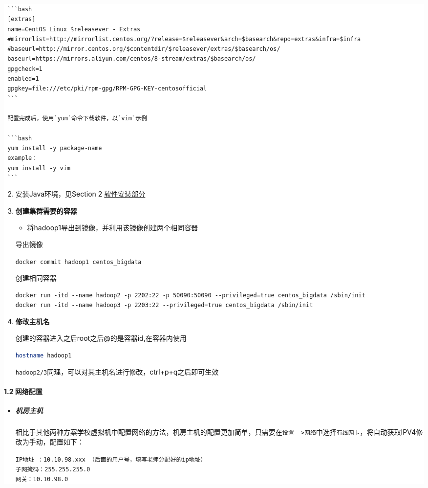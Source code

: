      ```bash
     [extras]
     name=CentOS Linux $releasever - Extras
     #mirrorlist=http://mirrorlist.centos.org/?release=$releasever&arch=$basearch&repo=extras&infra=$infra
     #baseurl=http://mirror.centos.org/$contentdir/$releasever/extras/$basearch/os/
     baseurl=https://mirrors.aliyun.com/centos/8-stream/extras/$basearch/os/
     gpgcheck=1
     enabled=1
     gpgkey=file:///etc/pki/rpm-gpg/RPM-GPG-KEY-centosofficial
     ```

     配置完成后，使用`yum`命令下载软件，以`vim`示例

     ```bash
     yum install -y package-name
     example：
     yum install -y vim
     ```

2. 安装Java环境，见Section 2 [软件安装部分](#22-java)

1. **创建集群需要的容器**

     - 将hadoop1导出到镜像，并利用该镜像创建两个相同容器

     导出镜像

     ```shell
     docker commit hadoop1 centos_bigdata
     ```

     创建相同容器

     ```shell
     docker run -itd --name hadoop2 -p 2202:22 -p 50090:50090 --privileged=true centos_bigdata /sbin/init
     docker run -itd --name hadoop3 -p 2203:22 --privileged=true centos_bigdata /sbin/init
     ```

2. **修改主机名**

     创建的容器进入之后root之后@的是容器id,在容器内使用

     ```bash
     hostname hadoop1
     ```

     `hadoop2/3`同理，可以对其主机名进行修改，ctrl+p+q之后即可生效

#### 1.2 网络配置

- ##### **机房主机**
  
  相比于其他两种方案学校虚拟机中配置网络的方法，机房主机的配置更加简单，只需要在`设置 ->网络`中选择`有线网卡`，将自动获取IPV4修改为手动，配置如下：

  ```bash
  IP地址 ：10.10.98.xxx （后面的用户号，填写老师分配好的ip地址）
  子网掩码：255.255.255.0
  网关：10.10.98.0
  ```
  